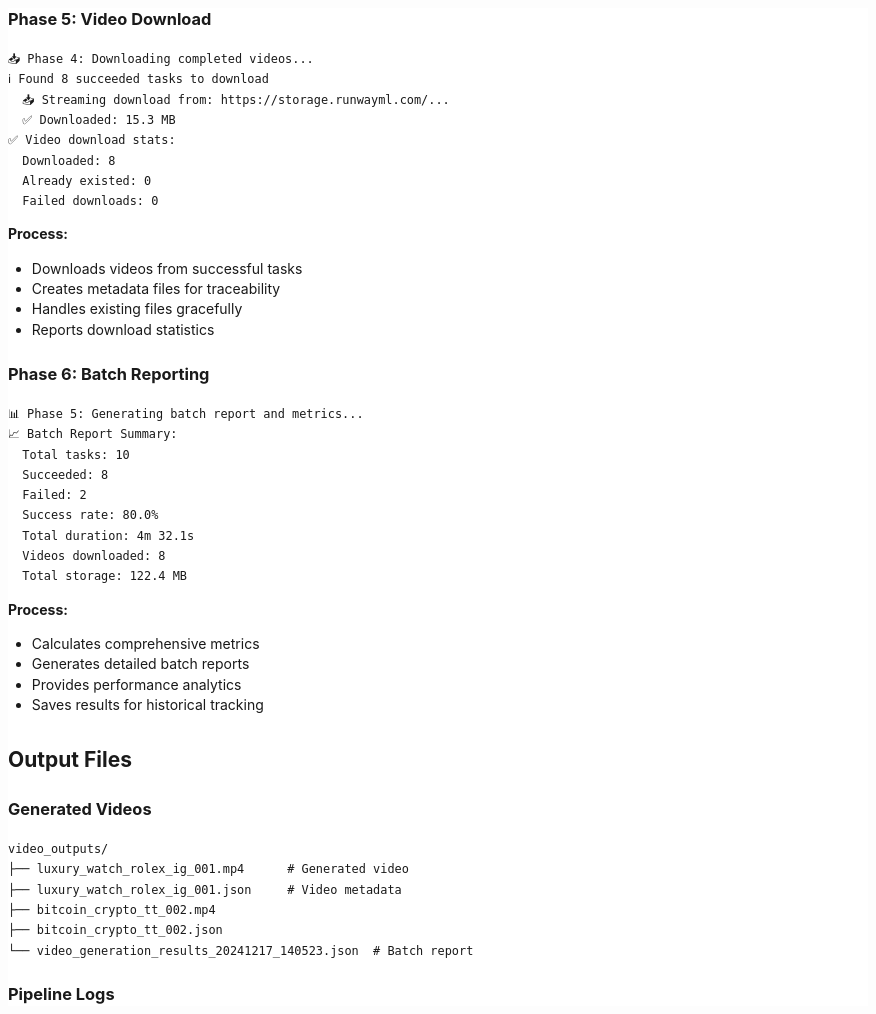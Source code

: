 ### Phase 5: Video Download

```bash
📥 Phase 4: Downloading completed videos...
ℹ️ Found 8 succeeded tasks to download
  📥 Streaming download from: https://storage.runwayml.com/...
  ✅ Downloaded: 15.3 MB
✅ Video download stats:
  Downloaded: 8
  Already existed: 0
  Failed downloads: 0
```

**Process:**
- Downloads videos from successful tasks
- Creates metadata files for traceability
- Handles existing files gracefully
- Reports download statistics

### Phase 6: Batch Reporting

```bash
📊 Phase 5: Generating batch report and metrics...
📈 Batch Report Summary:
  Total tasks: 10
  Succeeded: 8
  Failed: 2
  Success rate: 80.0%
  Total duration: 4m 32.1s
  Videos downloaded: 8
  Total storage: 122.4 MB
```

**Process:**
- Calculates comprehensive metrics
- Generates detailed batch reports
- Provides performance analytics
- Saves results for historical tracking

## Output Files

### Generated Videos

```
video_outputs/
├── luxury_watch_rolex_ig_001.mp4      # Generated video
├── luxury_watch_rolex_ig_001.json     # Video metadata
├── bitcoin_crypto_tt_002.mp4
├── bitcoin_crypto_tt_002.json
└── video_generation_results_20241217_140523.json  # Batch report
```

### Pipeline Logs
